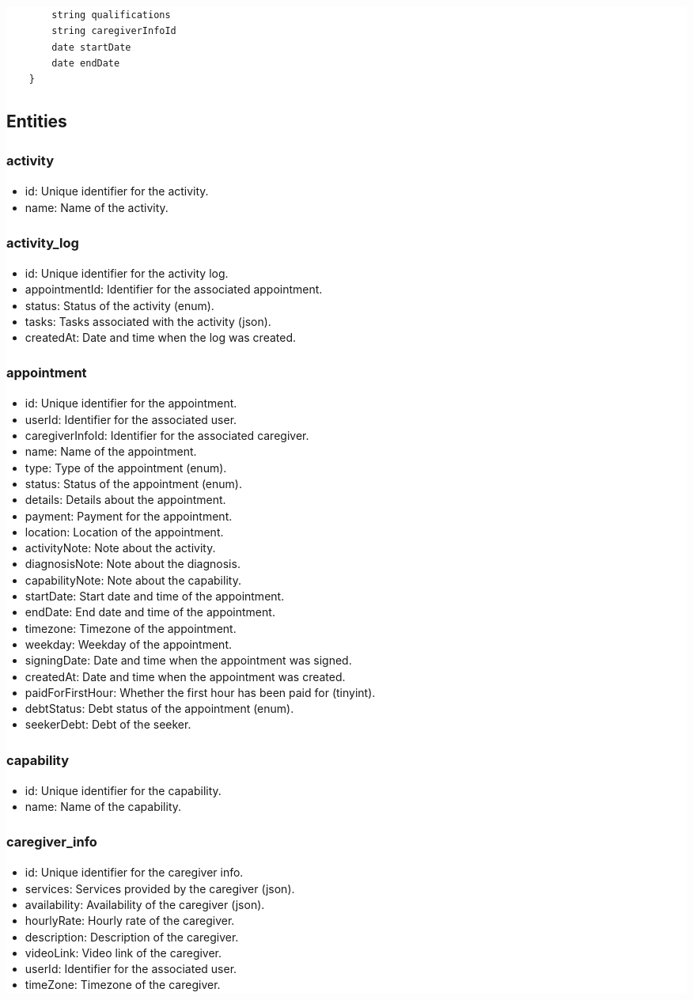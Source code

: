 ```mermaid
        string qualifications
        string caregiverInfoId
        date startDate
        date endDate
    }
```

## Entities

### activity
- id: Unique identifier for the activity.
- name: Name of the activity.

### activity_log
- id: Unique identifier for the activity log.
- appointmentId: Identifier for the associated appointment.
- status: Status of the activity (enum).
- tasks: Tasks associated with the activity (json).
- createdAt: Date and time when the log was created.

### appointment
- id: Unique identifier for the appointment.
- userId: Identifier for the associated user.
- caregiverInfoId: Identifier for the associated caregiver.
- name: Name of the appointment.
- type: Type of the appointment (enum).
- status: Status of the appointment (enum).
- details: Details about the appointment.
- payment: Payment for the appointment.
- location: Location of the appointment.
- activityNote: Note about the activity.
- diagnosisNote: Note about the diagnosis.
- capabilityNote: Note about the capability.
- startDate: Start date and time of the appointment.
- endDate: End date and time of the appointment.
- timezone: Timezone of the appointment.
- weekday: Weekday of the appointment.
- signingDate: Date and time when the appointment was signed.
- createdAt: Date and time when the appointment was created.
- paidForFirstHour: Whether the first hour has been paid for (tinyint).
- debtStatus: Debt status of the appointment (enum).
- seekerDebt: Debt of the seeker.

### capability
- id: Unique identifier for the capability.
- name: Name of the capability.

### caregiver_info
- id: Unique identifier for the caregiver info.
- services: Services provided by the caregiver (json).
- availability: Availability of the caregiver (json).
- hourlyRate: Hourly rate of the caregiver.
- description: Description of the caregiver.
- videoLink: Video link of the caregiver.
- userId: Identifier for the associated user.
- timeZone: Timezone of the caregiver.
